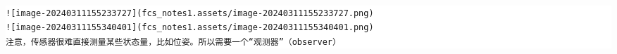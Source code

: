     ![image-20240311155233727](fcs_notes1.assets/image-20240311155233727.png)
    ![image-20240311155340401](fcs_notes1.assets/image-20240311155340401.png)
    注意，传感器很难直接测量某些状态量，比如位姿。所以需要一个“观测器”（observer）
